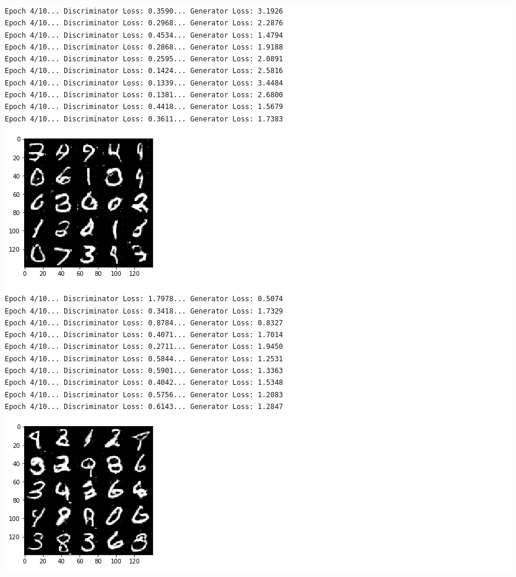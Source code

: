 
    Epoch 4/10... Discriminator Loss: 0.3590... Generator Loss: 3.1926
    Epoch 4/10... Discriminator Loss: 0.2968... Generator Loss: 2.2876
    Epoch 4/10... Discriminator Loss: 0.4534... Generator Loss: 1.4794
    Epoch 4/10... Discriminator Loss: 0.2868... Generator Loss: 1.9188
    Epoch 4/10... Discriminator Loss: 0.2595... Generator Loss: 2.0891
    Epoch 4/10... Discriminator Loss: 0.1424... Generator Loss: 2.5816
    Epoch 4/10... Discriminator Loss: 0.1339... Generator Loss: 3.4484
    Epoch 4/10... Discriminator Loss: 0.1381... Generator Loss: 2.6800
    Epoch 4/10... Discriminator Loss: 0.4418... Generator Loss: 1.5679
    Epoch 4/10... Discriminator Loss: 0.3611... Generator Loss: 1.7383



![png](output_23_143.png)


    Epoch 4/10... Discriminator Loss: 1.7978... Generator Loss: 0.5074
    Epoch 4/10... Discriminator Loss: 0.3418... Generator Loss: 1.7329
    Epoch 4/10... Discriminator Loss: 0.8784... Generator Loss: 0.8327
    Epoch 4/10... Discriminator Loss: 0.4071... Generator Loss: 1.7014
    Epoch 4/10... Discriminator Loss: 0.2711... Generator Loss: 1.9450
    Epoch 4/10... Discriminator Loss: 0.5844... Generator Loss: 1.2531
    Epoch 4/10... Discriminator Loss: 0.5901... Generator Loss: 1.3363
    Epoch 4/10... Discriminator Loss: 0.4042... Generator Loss: 1.5348
    Epoch 4/10... Discriminator Loss: 0.5756... Generator Loss: 1.2083
    Epoch 4/10... Discriminator Loss: 0.6143... Generator Loss: 1.2847



![png](output_23_145.png)
